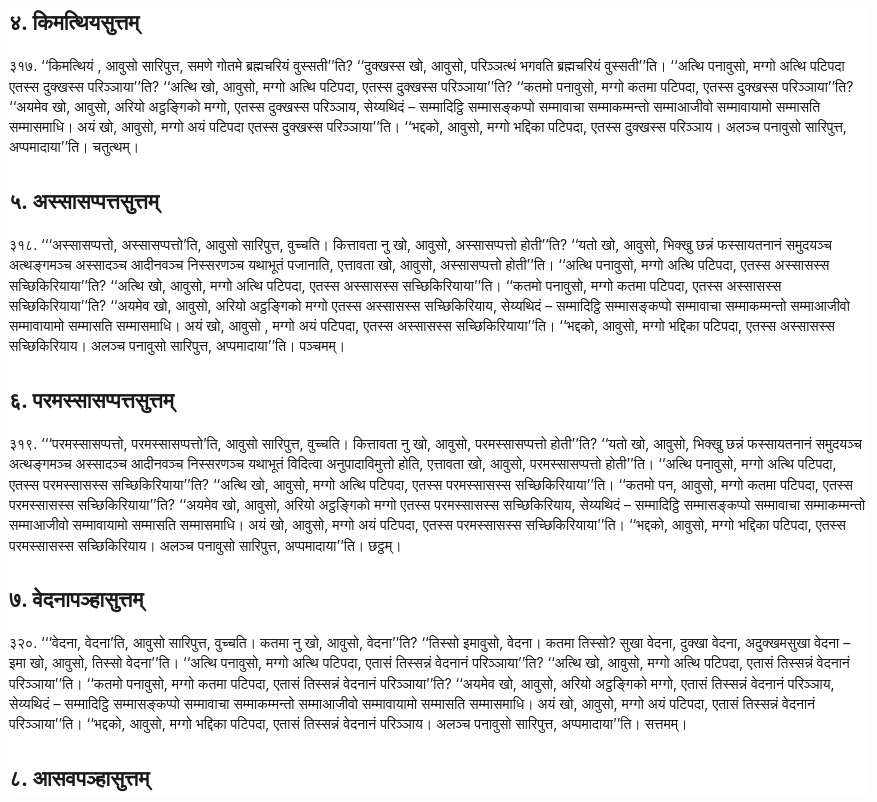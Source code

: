 
## ४. किमत्थियसुत्तम्

३१७. ‘‘किमत्थियं , आवुसो सारिपुत्त, समणे गोतमे ब्रह्मचरियं वुस्सती’’ति? ‘‘दुक्खस्स खो, आवुसो, परिञ्ञत्थं भगवति ब्रह्मचरियं वुस्सती’’ति। ‘‘अत्थि पनावुसो, मग्गो अत्थि पटिपदा एतस्स दुक्खस्स परिञ्ञाया’’ति? ‘‘अत्थि खो, आवुसो, मग्गो अत्थि पटिपदा, एतस्स दुक्खस्स परिञ्ञाया’’ति? ‘‘कतमो पनावुसो, मग्गो कतमा पटिपदा, एतस्स दुक्खस्स परिञ्ञाया’’ति?  
‘‘अयमेव खो, आवुसो, अरियो अट्ठङ्गिको मग्गो, एतस्स दुक्खस्स परिञ्ञाय, सेय्यथिदं – सम्मादिट्ठि सम्मासङ्कप्पो सम्मावाचा सम्माकम्मन्तो सम्माआजीवो सम्मावायामो सम्मासति सम्मासमाधि। अयं खो, आवुसो, मग्गो अयं पटिपदा एतस्स दुक्खस्स परिञ्ञाया’’ति। ‘‘भद्दको, आवुसो, मग्गो भद्दिका पटिपदा, एतस्स दुक्खस्स परिञ्ञाय। अलञ्च पनावुसो सारिपुत्त, अप्पमादाया’’ति। चतुत्थम्।  


## ५. अस्सासप्पत्तसुत्तम्

३१८. ‘‘‘अस्सासप्पत्तो, अस्सासप्पत्तो’ति, आवुसो सारिपुत्त, वुच्चति। कित्तावता नु खो, आवुसो, अस्सासप्पत्तो होती’’ति? ‘‘यतो खो, आवुसो, भिक्खु छन्नं फस्सायतनानं समुदयञ्च अत्थङ्गमञ्च अस्सादञ्च आदीनवञ्च निस्सरणञ्च यथाभूतं पजानाति, एत्तावता खो, आवुसो, अस्सासप्पत्तो होती’’ति। ‘‘अत्थि पनावुसो, मग्गो अत्थि पटिपदा, एतस्स अस्सासस्स सच्छिकिरियाया’’ति? ‘‘अत्थि खो, आवुसो, मग्गो अत्थि पटिपदा, एतस्स अस्सासस्स सच्छिकिरियाया’’ति। ‘‘कतमो पनावुसो, मग्गो कतमा पटिपदा, एतस्स अस्सासस्स सच्छिकिरियाया’’ति? ‘‘अयमेव खो, आवुसो, अरियो अट्ठङ्गिको मग्गो एतस्स अस्सासस्स सच्छिकिरियाय, सेय्यथिदं – सम्मादिट्ठि सम्मासङ्कप्पो सम्मावाचा सम्माकम्मन्तो सम्माआजीवो सम्मावायामो सम्मासति सम्मासमाधि। अयं खो, आवुसो , मग्गो अयं पटिपदा, एतस्स अस्सासस्स सच्छिकिरियाया’’ति। ‘‘भद्दको, आवुसो, मग्गो भद्दिका पटिपदा, एतस्स अस्सासस्स सच्छिकिरियाय। अलञ्च पनावुसो सारिपुत्त, अप्पमादाया’’ति। पञ्चमम्।  


## ६. परमस्सासप्पत्तसुत्तम्

३१९. ‘‘‘परमस्सासप्पत्तो, परमस्सासप्पत्तो’ति, आवुसो सारिपुत्त, वुच्चति। कित्तावता नु खो, आवुसो, परमस्सासप्पत्तो होती’’ति? ‘‘यतो खो, आवुसो, भिक्खु छन्नं फस्सायतनानं समुदयञ्च अत्थङ्गमञ्च अस्सादञ्च आदीनवञ्च निस्सरणञ्च यथाभूतं विदित्वा अनुपादाविमुत्तो होति, एत्तावता खो, आवुसो, परमस्सासप्पत्तो होती’’ति। ‘‘अत्थि पनावुसो, मग्गो अत्थि पटिपदा, एतस्स परमस्सासस्स सच्छिकिरियाया’’ति? ‘‘अत्थि खो, आवुसो, मग्गो अत्थि पटिपदा, एतस्स परमस्सासस्स सच्छिकिरियाया’’ति। ‘‘कतमो पन, आवुसो, मग्गो कतमा पटिपदा, एतस्स परमस्सासस्स सच्छिकिरियाया’’ति? ‘‘अयमेव खो, आवुसो, अरियो अट्ठङ्गिको मग्गो एतस्स परमस्सासस्स सच्छिकिरियाय, सेय्यथिदं – सम्मादिट्ठि सम्मासङ्कप्पो सम्मावाचा सम्माकम्मन्तो सम्माआजीवो सम्मावायामो सम्मासति सम्मासमाधि। अयं खो, आवुसो, मग्गो अयं पटिपदा, एतस्स परमस्सासस्स सच्छिकिरियाया’’ति। ‘‘भद्दको, आवुसो, मग्गो भद्दिका पटिपदा, एतस्स परमस्सासस्स सच्छिकिरियाय। अलञ्च पनावुसो सारिपुत्त, अप्पमादाया’’ति। छट्ठम्।  


## ७. वेदनापञ्हासुत्तम्

३२०. ‘‘‘वेदना, वेदना’ति, आवुसो सारिपुत्त, वुच्चति। कतमा नु खो, आवुसो, वेदना’’ति? ‘‘तिस्सो इमावुसो, वेदना। कतमा तिस्सो? सुखा वेदना, दुक्खा वेदना, अदुक्खमसुखा वेदना – इमा खो, आवुसो, तिस्सो वेदना’’ति। ‘‘अत्थि पनावुसो, मग्गो अत्थि पटिपदा, एतासं तिस्सन्नं वेदनानं परिञ्ञाया’’ति? ‘‘अत्थि खो, आवुसो, मग्गो अत्थि पटिपदा, एतासं तिस्सन्नं वेदनानं परिञ्ञाया’’ति। ‘‘कतमो पनावुसो, मग्गो कतमा पटिपदा, एतासं तिस्सन्नं वेदनानं परिञ्ञाया’’ति? ‘‘अयमेव खो, आवुसो, अरियो अट्ठङ्गिको मग्गो, एतासं तिस्सन्नं वेदनानं परिञ्ञाय, सेय्यथिदं – सम्मादिट्ठि सम्मासङ्कप्पो सम्मावाचा सम्माकम्मन्तो सम्माआजीवो सम्मावायामो सम्मासति सम्मासमाधि। अयं खो, आवुसो, मग्गो अयं पटिपदा, एतासं तिस्सन्नं वेदनानं परिञ्ञाया’’ति। ‘‘भद्दको, आवुसो, मग्गो भद्दिका पटिपदा, एतासं तिस्सन्नं वेदनानं परिञ्ञाय। अलञ्च पनावुसो सारिपुत्त, अप्पमादाया’’ति। सत्तमम्।  


## ८. आसवपञ्हासुत्तम्

